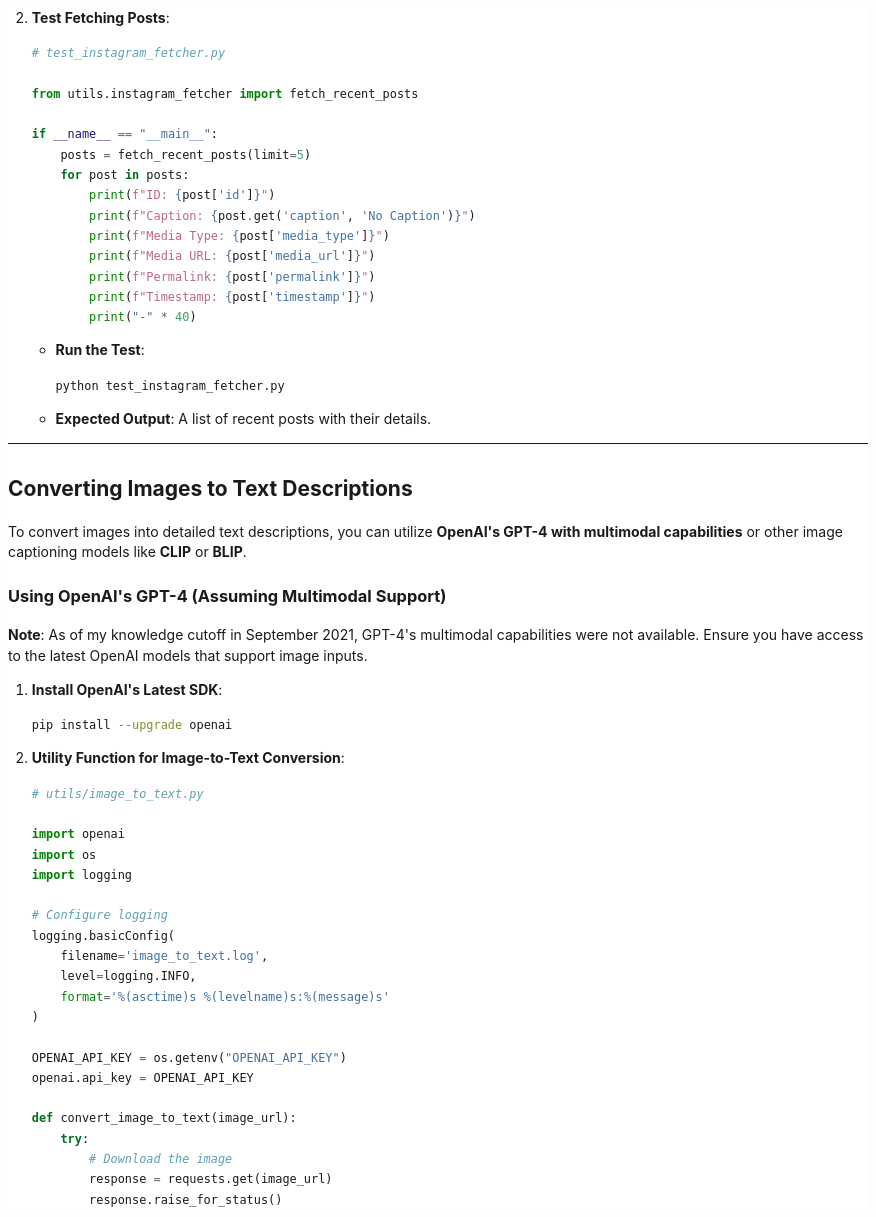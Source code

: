 2. **Test Fetching Posts**:

   ```python
   # test_instagram_fetcher.py

   from utils.instagram_fetcher import fetch_recent_posts

   if __name__ == "__main__":
       posts = fetch_recent_posts(limit=5)
       for post in posts:
           print(f"ID: {post['id']}")
           print(f"Caption: {post.get('caption', 'No Caption')}")
           print(f"Media Type: {post['media_type']}")
           print(f"Media URL: {post['media_url']}")
           print(f"Permalink: {post['permalink']}")
           print(f"Timestamp: {post['timestamp']}")
           print("-" * 40)
   ```

   - **Run the Test**:
     ```bash
     python test_instagram_fetcher.py
     ```

   - **Expected Output**: A list of recent posts with their details.

---

## Converting Images to Text Descriptions

To convert images into detailed text descriptions, you can utilize **OpenAI's GPT-4 with multimodal capabilities** or other image captioning models like **CLIP** or **BLIP**.

### Using OpenAI's GPT-4 (Assuming Multimodal Support)

**Note**: As of my knowledge cutoff in September 2021, GPT-4's multimodal capabilities were not available. Ensure you have access to the latest OpenAI models that support image inputs.

1. **Install OpenAI's Latest SDK**:
   ```bash
   pip install --upgrade openai
   ```

2. **Utility Function for Image-to-Text Conversion**:

   ```python
   # utils/image_to_text.py

   import openai
   import os
   import logging

   # Configure logging
   logging.basicConfig(
       filename='image_to_text.log',
       level=logging.INFO,
       format='%(asctime)s %(levelname)s:%(message)s'
   )

   OPENAI_API_KEY = os.getenv("OPENAI_API_KEY")
   openai.api_key = OPENAI_API_KEY

   def convert_image_to_text(image_url):
       try:
           # Download the image
           response = requests.get(image_url)
           response.raise_for_status()
   ```